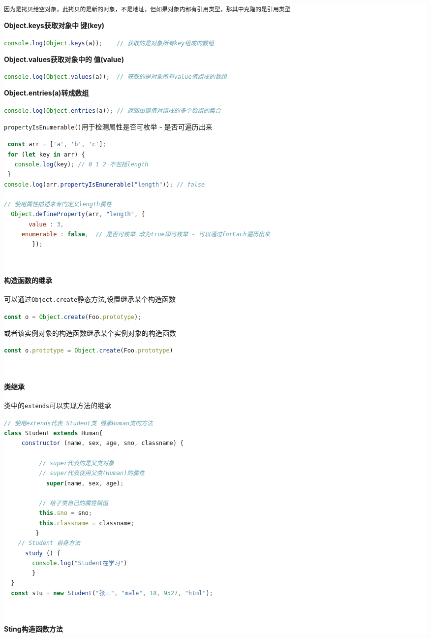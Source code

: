```js
因为是拷贝给空对象，此拷贝的是新的对象，不是地址，但如果对象内部有引用类型，那其中克隆的是引用类型
```

**Object.keys获取对象中 键(key)**
```js
console.log(Object.keys(a));	// 获取的是对象所有key组成的数组
```

**Object.values获取对象中的 值(value)**
```js
console.log(Object.values(a));	// 获取的是对象所有value值组成的数组
```

**Object.entries(a)转成数组**
```js
console.log(Object.entries(a));	// 返回由键值对组成的多个数组的集合
```

```propertyIsEnumerable()```用于检测属性是否可枚举 - 是否可遍历出来
```js
 const arr = ['a', 'b', 'c'];
 for (let key in arr) {
   console.log(key); // 0 1 2 不包括length 
 }
console.log(arr.propertyIsEnumerable("length")); // false

// 使用属性描述来专门定义length属性
  Object.defineProperty(arr, "length", {
       value : 3,
     enumerable : false,  // 是否可枚举 改为true即可枚举 - 可以通过forEach遍历出来
        });
```
&nbsp;
#### 构造函数的继承
可以通过`Object.create`静态方法,设置继承某个构造函数
```js
const o = Object.create(Foo.prototype);	
```
或者该实例对象的构造函数继承某个实例对象的构造函数
```js
const o.prototype = Object.create(Foo.prototype)
```
&nbsp;
#### 类继承
类中的`extends`可以实现方法的继承
```js
// 使用extends代表 Student类 继承Human类的方法
class Student extends Human{
     constructor (name, sex, age, sno, classname) {
     
          // super代表的是父类对象
          // super代表使用父类(Human)的属性
        	super(name, sex, age);

          // 给子类自己的属性赋值
          this.sno = sno;
          this.classname = classname;
         }
	// Student 自身方法
      study () {
        console.log("Student在学习")
        }
  }
  const stu = new Student("张三", "male", 18, 9527, "html");
```
&nbsp;
#### Sting构造函数方法